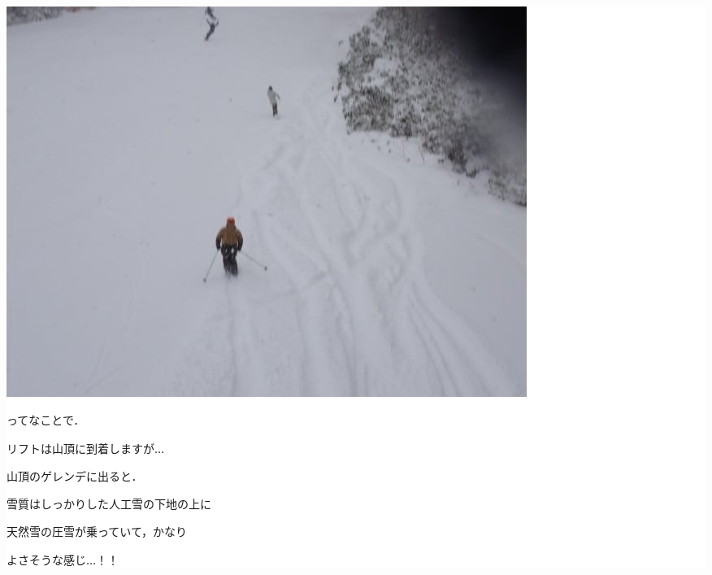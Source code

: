 
![49cfffbe984e123da1558cd2308494fc.jpg](images/49cfffbe984e123da1558cd2308494fc.jpg)







ってなことで．


リフトは山頂に到着しますが…


山頂のゲレンデに出ると．


雪質はしっかりした人工雪の下地の上に


天然雪の圧雪が乗っていて，かなり


よさそうな感じ…！！



